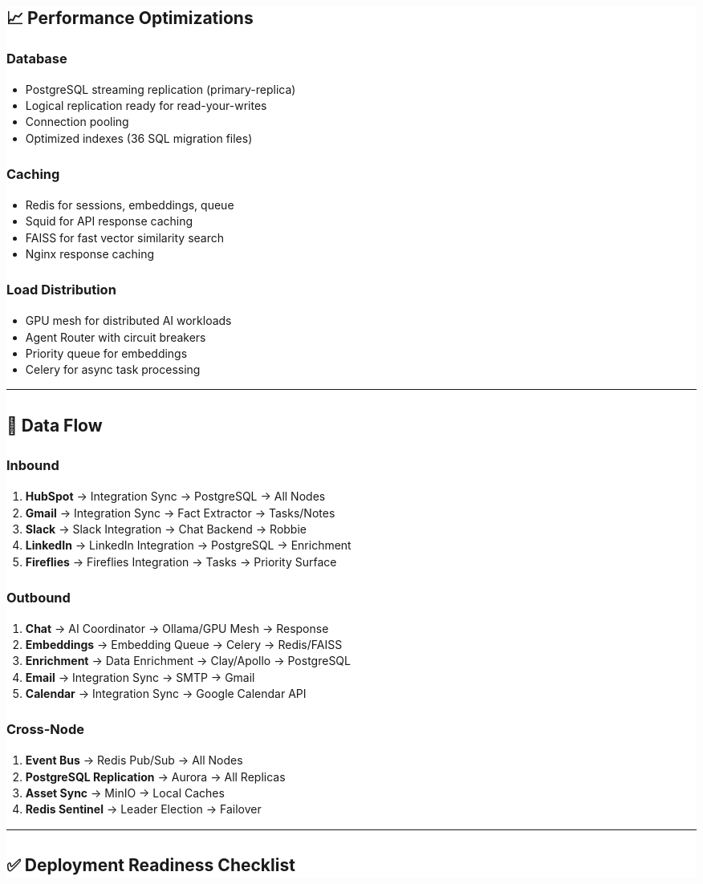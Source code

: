 
## 📈 Performance Optimizations

### **Database**
- PostgreSQL streaming replication (primary-replica)
- Logical replication ready for read-your-writes
- Connection pooling
- Optimized indexes (36 SQL migration files)

### **Caching**
- Redis for sessions, embeddings, queue
- Squid for API response caching
- FAISS for fast vector similarity search
- Nginx response caching

### **Load Distribution**
- GPU mesh for distributed AI workloads
- Agent Router with circuit breakers
- Priority queue for embeddings
- Celery for async task processing

---

## 🔄 Data Flow

### **Inbound**
1. **HubSpot** → Integration Sync → PostgreSQL → All Nodes
2. **Gmail** → Integration Sync → Fact Extractor → Tasks/Notes
3. **Slack** → Slack Integration → Chat Backend → Robbie
4. **LinkedIn** → LinkedIn Integration → PostgreSQL → Enrichment
5. **Fireflies** → Fireflies Integration → Tasks → Priority Surface

### **Outbound**
1. **Chat** → AI Coordinator → Ollama/GPU Mesh → Response
2. **Embeddings** → Embedding Queue → Celery → Redis/FAISS
3. **Enrichment** → Data Enrichment → Clay/Apollo → PostgreSQL
4. **Email** → Integration Sync → SMTP → Gmail
5. **Calendar** → Integration Sync → Google Calendar API

### **Cross-Node**
1. **Event Bus** → Redis Pub/Sub → All Nodes
2. **PostgreSQL Replication** → Aurora → All Replicas
3. **Asset Sync** → MinIO → Local Caches
4. **Redis Sentinel** → Leader Election → Failover

---

## ✅ Deployment Readiness Checklist
